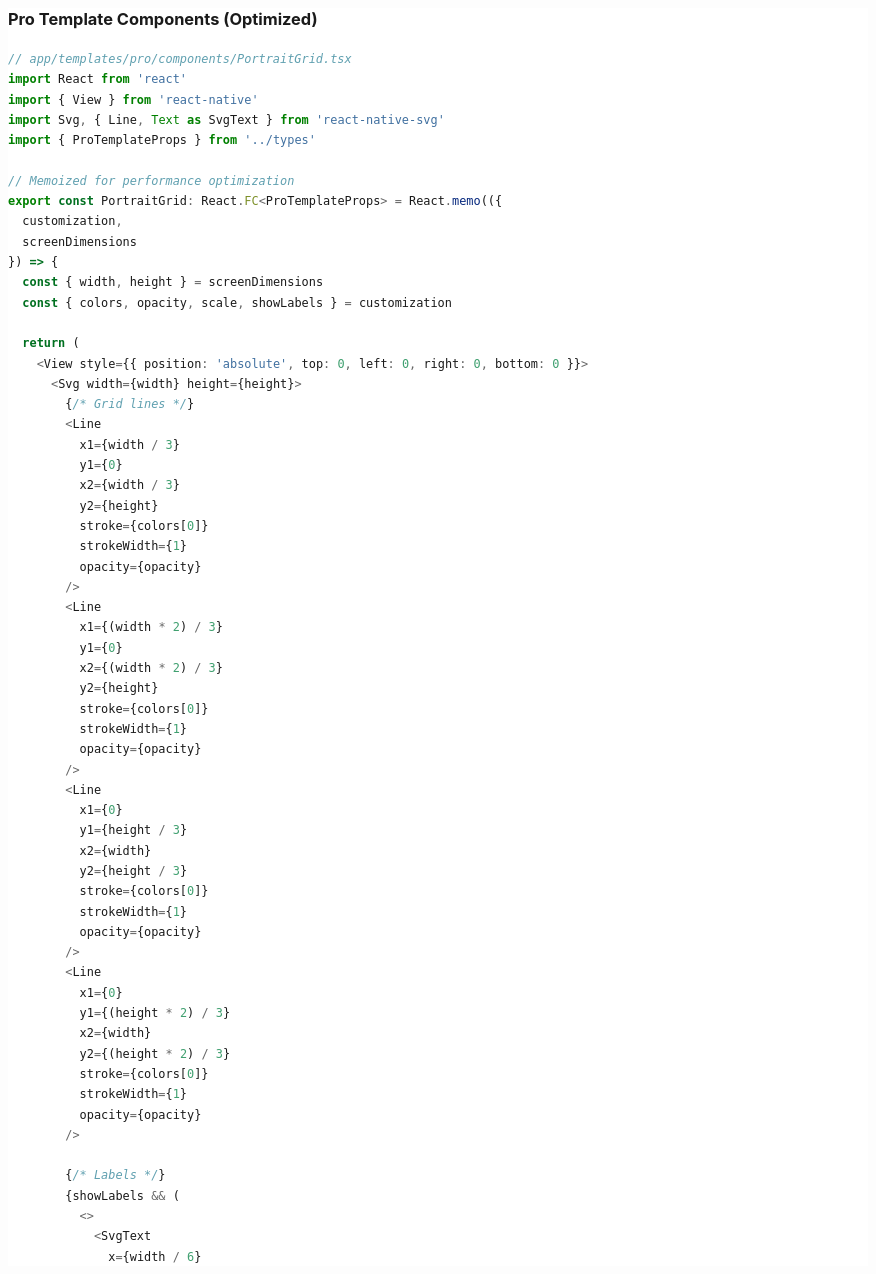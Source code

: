 ### Pro Template Components (Optimized)

```typescript
// app/templates/pro/components/PortraitGrid.tsx
import React from 'react'
import { View } from 'react-native'
import Svg, { Line, Text as SvgText } from 'react-native-svg'
import { ProTemplateProps } from '../types'

// Memoized for performance optimization
export const PortraitGrid: React.FC<ProTemplateProps> = React.memo(({
  customization,
  screenDimensions
}) => {
  const { width, height } = screenDimensions
  const { colors, opacity, scale, showLabels } = customization

  return (
    <View style={{ position: 'absolute', top: 0, left: 0, right: 0, bottom: 0 }}>
      <Svg width={width} height={height}>
        {/* Grid lines */}
        <Line
          x1={width / 3}
          y1={0}
          x2={width / 3}
          y2={height}
          stroke={colors[0]}
          strokeWidth={1}
          opacity={opacity}
        />
        <Line
          x1={(width * 2) / 3}
          y1={0}
          x2={(width * 2) / 3}
          y2={height}
          stroke={colors[0]}
          strokeWidth={1}
          opacity={opacity}
        />
        <Line
          x1={0}
          y1={height / 3}
          x2={width}
          y2={height / 3}
          stroke={colors[0]}
          strokeWidth={1}
          opacity={opacity}
        />
        <Line
          x1={0}
          y1={(height * 2) / 3}
          x2={width}
          y2={(height * 2) / 3}
          stroke={colors[0]}
          strokeWidth={1}
          opacity={opacity}
        />
        
        {/* Labels */}
        {showLabels && (
          <>
            <SvgText
              x={width / 6}
```